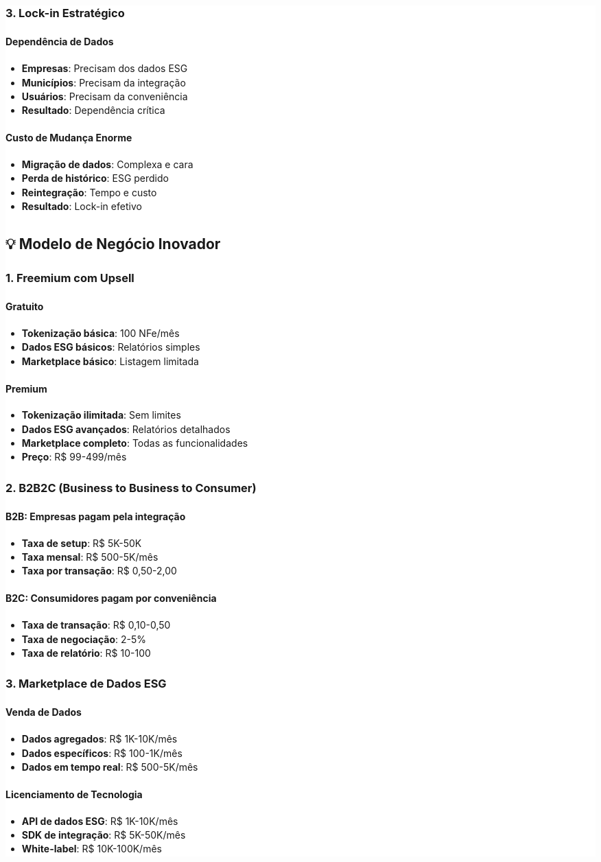 ### 3. **Lock-in Estratégico**

#### **Dependência de Dados**
- **Empresas**: Precisam dos dados ESG
- **Municípios**: Precisam da integração
- **Usuários**: Precisam da conveniência
- **Resultado**: Dependência crítica

#### **Custo de Mudança Enorme**
- **Migração de dados**: Complexa e cara
- **Perda de histórico**: ESG perdido
- **Reintegração**: Tempo e custo
- **Resultado**: Lock-in efetivo

## 💡 Modelo de Negócio Inovador

### 1. **Freemium com Upsell**

#### **Gratuito**
- **Tokenização básica**: 100 NFe/mês
- **Dados ESG básicos**: Relatórios simples
- **Marketplace básico**: Listagem limitada

#### **Premium**
- **Tokenização ilimitada**: Sem limites
- **Dados ESG avançados**: Relatórios detalhados
- **Marketplace completo**: Todas as funcionalidades
- **Preço**: R$ 99-499/mês

### 2. **B2B2C (Business to Business to Consumer)**

#### **B2B**: Empresas pagam pela integração
- **Taxa de setup**: R$ 5K-50K
- **Taxa mensal**: R$ 500-5K/mês
- **Taxa por transação**: R$ 0,50-2,00

#### **B2C**: Consumidores pagam por conveniência
- **Taxa de transação**: R$ 0,10-0,50
- **Taxa de negociação**: 2-5%
- **Taxa de relatório**: R$ 10-100

### 3. **Marketplace de Dados ESG**

#### **Venda de Dados**
- **Dados agregados**: R$ 1K-10K/mês
- **Dados específicos**: R$ 100-1K/mês
- **Dados em tempo real**: R$ 500-5K/mês

#### **Licenciamento de Tecnologia**
- **API de dados ESG**: R$ 1K-10K/mês
- **SDK de integração**: R$ 5K-50K/mês
- **White-label**: R$ 10K-100K/mês
